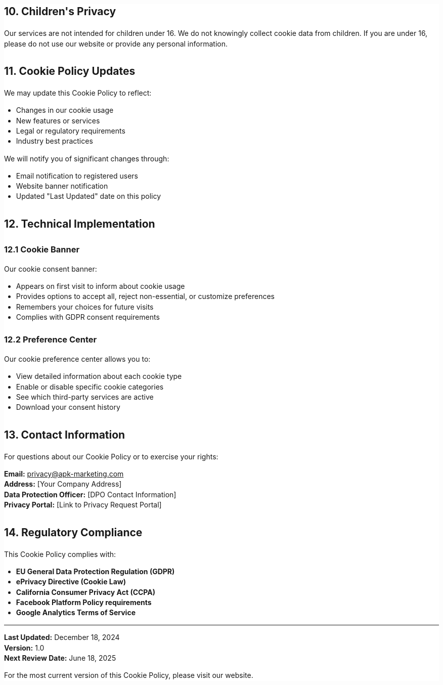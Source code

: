 ## 10. Children's Privacy

Our services are not intended for children under 16. We do not knowingly collect cookie data from children. If you are under 16, please do not use our website or provide any personal information.

## 11. Cookie Policy Updates

We may update this Cookie Policy to reflect:
- Changes in our cookie usage
- New features or services
- Legal or regulatory requirements
- Industry best practices

We will notify you of significant changes through:
- Email notification to registered users
- Website banner notification
- Updated "Last Updated" date on this policy

## 12. Technical Implementation

### 12.1 Cookie Banner
Our cookie consent banner:
- Appears on first visit to inform about cookie usage
- Provides options to accept all, reject non-essential, or customize preferences
- Remembers your choices for future visits
- Complies with GDPR consent requirements

### 12.2 Preference Center
Our cookie preference center allows you to:
- View detailed information about each cookie type
- Enable or disable specific cookie categories
- See which third-party services are active
- Download your consent history

## 13. Contact Information

For questions about our Cookie Policy or to exercise your rights:

**Email:** privacy@apk-marketing.com  
**Address:** [Your Company Address]  
**Data Protection Officer:** [DPO Contact Information]  
**Privacy Portal:** [Link to Privacy Request Portal]

## 14. Regulatory Compliance

This Cookie Policy complies with:
- **EU General Data Protection Regulation (GDPR)**
- **ePrivacy Directive (Cookie Law)**
- **California Consumer Privacy Act (CCPA)**
- **Facebook Platform Policy requirements**
- **Google Analytics Terms of Service**

---

**Last Updated:** December 18, 2024  
**Version:** 1.0  
**Next Review Date:** June 18, 2025

For the most current version of this Cookie Policy, please visit our website.